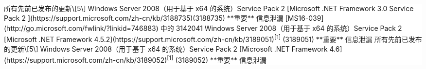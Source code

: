 </td>
<td style="border:1px solid black;">
所有先前已发布的更新\[5\]

</td>
</tr>
<tr>
<td style="border:1px solid black;">
Windows Server 2008（用于基于 x64 的系统）Service Pack 2

</td>
<td style="border:1px solid black;">
[Microsoft .NET Framework 3.0 Service Pack 2  
](https://support.microsoft.com/zh-cn/kb/3188735)(3188735)

</td>
<td style="border:1px solid black;">
**重要**  
信息泄漏

</td>
<td style="border:1px solid black;">
[MS16-039](http://go.microsoft.com/fwlink/?linkid=746883) 中的 3142041

</td>
</tr>
<tr>
<td style="border:1px solid black;">
Windows Server 2008（用于基于 x64 的系统）Service Pack 2

</td>
<td style="border:1px solid black;">
[Microsoft .NET Framework 4.5.2](https://support.microsoft.com/zh-cn/kb/3189051)<sup>[1]</sup>  
(3189051)

</td>
<td style="border:1px solid black;">
**重要**  
信息泄漏

</td>
<td style="border:1px solid black;">
所有先前已发布的更新\[5\]

</td>
</tr>
<tr>
<td style="border:1px solid black;">
Windows Server 2008（用于基于 x64 的系统）Service Pack 2

</td>
<td style="border:1px solid black;">
[Microsoft .NET Framework 4.6](https://support.microsoft.com/zh-cn/kb/3189052)<sup>[1]</sup>  
(3189052)

</td>
<td style="border:1px solid black;">
**重要**  
信息泄漏

